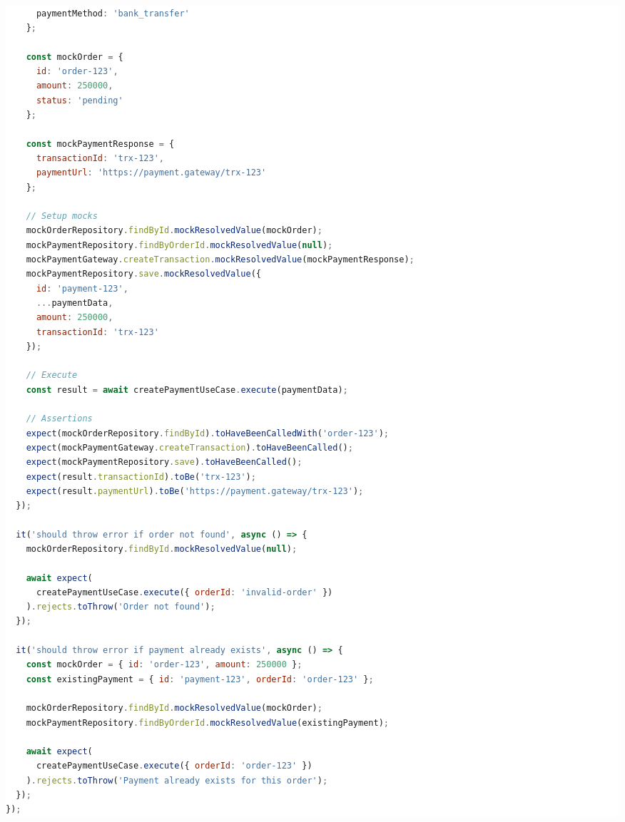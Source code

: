 ```javascript
      paymentMethod: 'bank_transfer'
    };

    const mockOrder = {
      id: 'order-123',
      amount: 250000,
      status: 'pending'
    };

    const mockPaymentResponse = {
      transactionId: 'trx-123',
      paymentUrl: 'https://payment.gateway/trx-123'
    };

    // Setup mocks
    mockOrderRepository.findById.mockResolvedValue(mockOrder);
    mockPaymentRepository.findByOrderId.mockResolvedValue(null);
    mockPaymentGateway.createTransaction.mockResolvedValue(mockPaymentResponse);
    mockPaymentRepository.save.mockResolvedValue({
      id: 'payment-123',
      ...paymentData,
      amount: 250000,
      transactionId: 'trx-123'
    });

    // Execute
    const result = await createPaymentUseCase.execute(paymentData);

    // Assertions
    expect(mockOrderRepository.findById).toHaveBeenCalledWith('order-123');
    expect(mockPaymentGateway.createTransaction).toHaveBeenCalled();
    expect(mockPaymentRepository.save).toHaveBeenCalled();
    expect(result.transactionId).toBe('trx-123');
    expect(result.paymentUrl).toBe('https://payment.gateway/trx-123');
  });

  it('should throw error if order not found', async () => {
    mockOrderRepository.findById.mockResolvedValue(null);

    await expect(
      createPaymentUseCase.execute({ orderId: 'invalid-order' })
    ).rejects.toThrow('Order not found');
  });

  it('should throw error if payment already exists', async () => {
    const mockOrder = { id: 'order-123', amount: 250000 };
    const existingPayment = { id: 'payment-123', orderId: 'order-123' };

    mockOrderRepository.findById.mockResolvedValue(mockOrder);
    mockPaymentRepository.findByOrderId.mockResolvedValue(existingPayment);

    await expect(
      createPaymentUseCase.execute({ orderId: 'order-123' })
    ).rejects.toThrow('Payment already exists for this order');
  });
});
```
